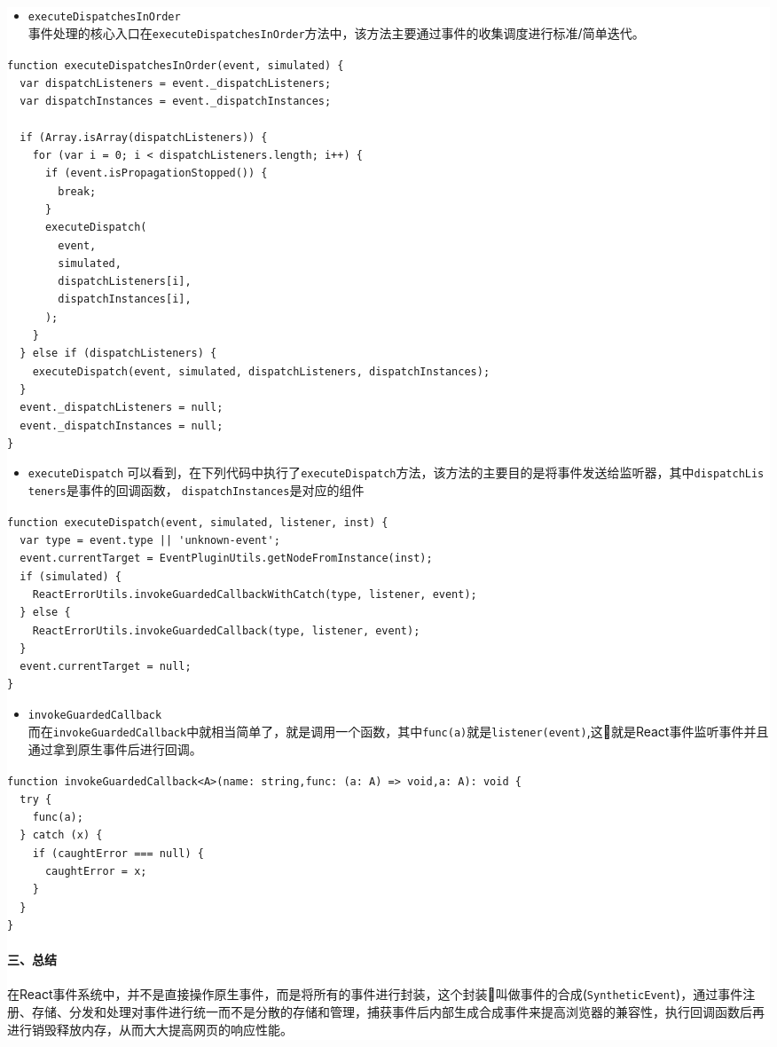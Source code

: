 - `executeDispatchesInOrder`      
事件处理的核心入口在`executeDispatchesInOrder`方法中，该方法主要通过事件的收集调度进行标准/简单迭代。  


```
function executeDispatchesInOrder(event, simulated) {
  var dispatchListeners = event._dispatchListeners;
  var dispatchInstances = event._dispatchInstances;

  if (Array.isArray(dispatchListeners)) {
    for (var i = 0; i < dispatchListeners.length; i++) {
      if (event.isPropagationStopped()) {
        break;
      }
      executeDispatch(
        event,
        simulated,
        dispatchListeners[i],
        dispatchInstances[i],
      );
    }
  } else if (dispatchListeners) {
    executeDispatch(event, simulated, dispatchListeners, dispatchInstances);
  }
  event._dispatchListeners = null;
  event._dispatchInstances = null;
}
```

- `executeDispatch` 
可以看到，在下列代码中执行了`executeDispatch`方法，该方法的主要目的是将事件发送给监听器，其中`dispatchListeners`是事件的回调函数， `dispatchInstances`是对应的组件
```
function executeDispatch(event, simulated, listener, inst) {
  var type = event.type || 'unknown-event';
  event.currentTarget = EventPluginUtils.getNodeFromInstance(inst);
  if (simulated) {
    ReactErrorUtils.invokeGuardedCallbackWithCatch(type, listener, event);
  } else {
    ReactErrorUtils.invokeGuardedCallback(type, listener, event);
  }
  event.currentTarget = null;
}
``` 
- `invokeGuardedCallback`  
而在`invokeGuardedCallback`中就相当简单了，就是调用一个函数，其中`func(a)`就是`listener(event)`,这就是React事件监听事件并且通过拿到原生事件后进行回调。
```
function invokeGuardedCallback<A>(name: string,func: (a: A) => void,a: A): void {
  try {
    func(a);
  } catch (x) {
    if (caughtError === null) {
      caughtError = x;
    }
  }
}
```

#### 三、总结  
在React事件系统中，并不是直接操作原生事件，而是将所有的事件进行封装，这个封装叫做事件的合成(`SyntheticEvent`)，通过事件注册、存储、分发和处理对事件进行统一而不是分散的存储和管理，捕获事件后内部生成合成事件来提高浏览器的兼容性，执行回调函数后再进行销毁释放内存，从而大大提高网页的响应性能。
